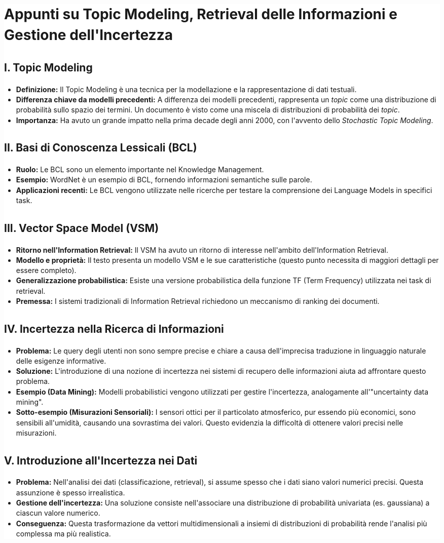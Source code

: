 
# Appunti su Topic Modeling, Retrieval delle Informazioni e Gestione dell'Incertezza

## I. Topic Modeling

* **Definizione:** Il Topic Modeling è una tecnica per la modellazione e la rappresentazione di dati testuali.
* **Differenza chiave da modelli precedenti:** A differenza dei modelli precedenti, rappresenta un *topic* come una distribuzione di probabilità sullo spazio dei termini. Un documento è visto come una miscela di distribuzioni di probabilità dei *topic*.
* **Importanza:** Ha avuto un grande impatto nella prima decade degli anni 2000, con l'avvento dello *Stochastic Topic Modeling*.


## II. Basi di Conoscenza Lessicali (BCL)

* **Ruolo:** Le BCL sono un elemento importante nel Knowledge Management.
* **Esempio:** WordNet è un esempio di BCL, fornendo informazioni semantiche sulle parole.
* **Applicazioni recenti:**  Le BCL vengono utilizzate nelle ricerche per testare la comprensione dei Language Models in specifici task.


## III. Vector Space Model (VSM)

* **Ritorno nell'Information Retrieval:** Il VSM ha avuto un ritorno di interesse nell'ambito dell'Information Retrieval.
* **Modello e proprietà:**  Il testo presenta un modello VSM e le sue caratteristiche (questo punto necessita di maggiori dettagli per essere completo).
* **Generalizzazione probabilistica:** Esiste una versione probabilistica della funzione TF (Term Frequency) utilizzata nei task di retrieval.
* **Premessa:** I sistemi tradizionali di Information Retrieval richiedono un meccanismo di ranking dei documenti.


## IV. Incertezza nella Ricerca di Informazioni

* **Problema:** Le query degli utenti non sono sempre precise e chiare a causa dell'imprecisa traduzione in linguaggio naturale delle esigenze informative.
* **Soluzione:** L'introduzione di una nozione di incertezza nei sistemi di recupero delle informazioni aiuta ad affrontare questo problema.
* **Esempio (Data Mining):**  Modelli probabilistici vengono utilizzati per gestire l'incertezza, analogamente all'"uncertainty data mining".
* **Sotto-esempio (Misurazioni Sensoriali):** I sensori ottici per il particolato atmosferico, pur essendo più economici, sono sensibili all'umidità, causando una sovrastima dei valori. Questo evidenzia la difficoltà di ottenere valori precisi nelle misurazioni.


## V. Introduzione all'Incertezza nei Dati

* **Problema:** Nell'analisi dei dati (classificazione, retrieval), si assume spesso che i dati siano valori numerici precisi.  Questa assunzione è spesso irrealistica.
* **Gestione dell'incertezza:**  Una soluzione consiste nell'associare una distribuzione di probabilità univariata (es. gaussiana) a ciascun valore numerico.
* **Conseguenza:** Questa trasformazione da vettori multidimensionali a insiemi di distribuzioni di probabilità rende l'analisi più complessa ma più realistica.

